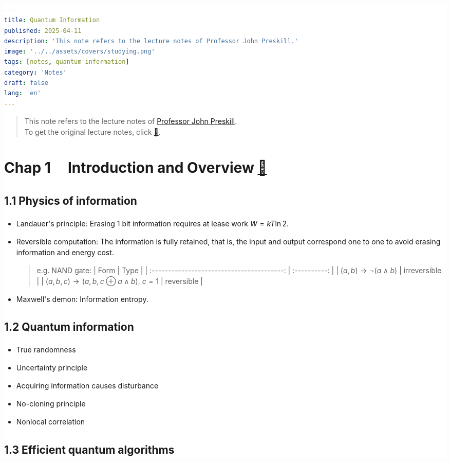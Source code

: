 ```yaml
---
title: Quantum Information
published: 2025-04-11
description: 'This note refers to the lecture notes of Professor John Preskill.'
image: '../../assets/covers/studying.png'
tags: [notes, quantum information]
category: 'Notes'
draft: false
lang: 'en'
---
```


<style>
p {
  line-height: 1.5;
}
</style>

>This note refers to the lecture notes of [Professor John Preskill](https://www.preskill.caltech.edu/).   
>To get the original lecture notes, click [📖]().

# Chap 1 &nbsp;&nbsp;&nbsp; Introduction and Overview [📖](https://www.preskill.caltech.edu/ph229/notes/chap1.pdf)

## 1.1 Physics of information

+ Landauer's principle: Erasing 1 bit information requires at lease work $W=kT\ln2$.

+ Reversible computation: The information is fully retained, that is, the input and output correspond one to one to avoid erasing information and energy cost.

    >e.g. NAND gate:
    >|                    Form                    |     Type     |
    >| :----------------------------------------: | :----------: |
    >|         $(a,b)\to\neg(a\wedge b)$          | irreversible |
    >| $(a,b,c)\to(a,b,c\oplus a\wedge b)$, $c=1$ |  reversible  |

+ Maxwell's demon: Information entropy.

## 1.2 Quantum information

+ True randomness

+ Uncertainty principle

+ Acquiring information causes disturbance

+ No-cloning principle

+ Nonlocal correlation

## 1.3 Efficient quantum algorithms
